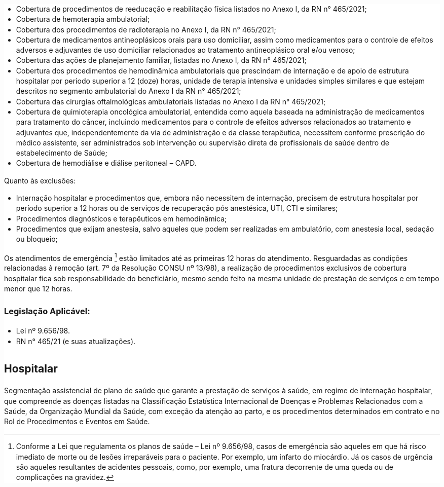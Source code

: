 - Cobertura de procedimentos de reeducação e reabilitação física listados no Anexo I, da RN n° 465/2021;
- Cobertura de hemoterapia ambulatorial;
- Cobertura dos procedimentos de radioterapia no Anexo I, da RN n° 465/2021;
- Cobertura de medicamentos antineoplásicos orais para uso domiciliar, assim como medicamentos para
  o controle de efeitos adversos e adjuvantes de uso domiciliar relacionados ao tratamento antineoplásico
  oral e/ou venoso;
- Cobertura das ações de planejamento familiar, listadas no Anexo I, da RN n° 465/2021;
- Cobertura dos procedimentos de hemodinâmica ambulatoriais que prescindam de internação e de apoio
  de estrutura hospitalar por período superior a 12 (doze) horas, unidade de terapia intensiva e unidades
  simples similares e que estejam descritos no segmento ambulatorial do Anexo I da RN n° 465/2021;
- Cobertura das cirurgias oftalmológicas ambulatoriais listadas no Anexo I da RN n° 465/2021;
- Cobertura de quimioterapia oncológica ambulatorial, entendida como aquela baseada na administração
  de medicamentos para tratamento do câncer, incluindo medicamentos para o controle de efeitos
  adversos relacionados ao tratamento e adjuvantes que, independentemente da via de administração
  e da classe terapêutica, necessitem conforme prescrição do médico assistente, ser administrados sob
  intervenção ou supervisão direta de profissionais de saúde dentro de estabelecimento de Saúde;
- Cobertura de hemodiálise e diálise peritoneal – CAPD.

Quanto às exclusões:

- Internação hospitalar e procedimentos que, embora não necessitem de internação, precisem de estrutura
  hospitalar por período superior a 12 horas ou de serviços de recuperação pós anestésica, UTI, CTI e
  similares;
- Procedimentos diagnósticos e terapêuticos em hemodinâmica;
- Procedimentos que exijam anestesia, salvo aqueles que podem ser realizadas em ambulatório, com
  anestesia local, sedação ou bloqueio;

Os atendimentos de emergência [^18] estão limitados até as primeiras 12 horas do atendimento. Resguardadas
as condições relacionadas à remoção (art. 7º da Resolução CONSU nº 13/98), a realização de procedimentos
exclusivos de cobertura hospitalar fica sob responsabilidade do beneficiário, mesmo sendo feito na mesma
unidade de prestação de serviços e em tempo menor que 12 horas.

### Legislação Aplicável:

- Lei nº 9.656/98.
- RN n° 465/21 (e suas atualizações).

## Hospitalar

Segmentação assistencial de plano de saúde que garante a prestação de serviços à saúde, em regime
de internação hospitalar, que compreende as doenças listadas na Classificação Estatística Internacional
de Doenças e Problemas Relacionados com a Saúde, da Organização Mundial da Saúde, com exceção da
atenção ao parto, e os procedimentos determinados em contrato e no Rol de Procedimentos e Eventos em
Saúde.


[^18]: Conforme a Lei que regulamenta os planos de saúde – Lei nº 9.656/98, casos de emergência são aqueles em que há risco imediato de morte ou de lesões irreparáveis para o paciente. Por exemplo, um infarto do miocárdio. Já os casos de urgência são aqueles resultantes de acidentes pessoais, como, por exemplo, uma fratura decorrente de uma queda ou de complicações na gravidez.
[^19]: Dispõe sobre a cobertura do atendimento nos casos de urgência e emergência.